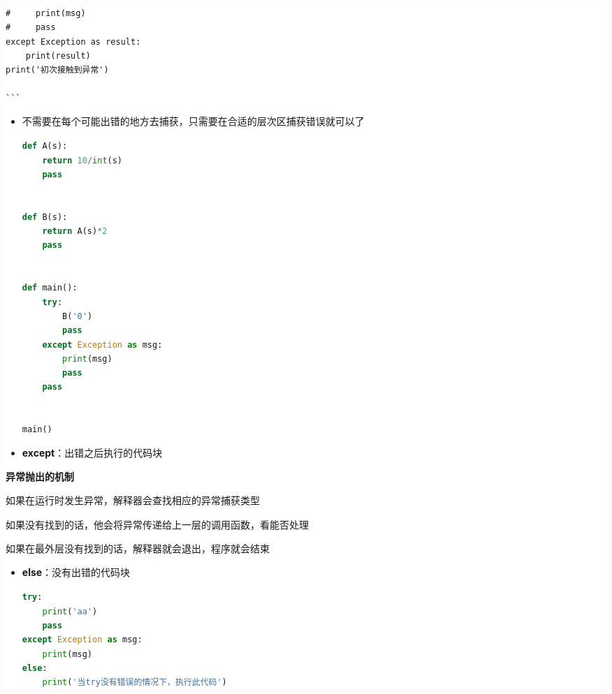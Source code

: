     #     print(msg)
    #     pass
    except Exception as result:
        print(result)
    print('初次接触到异常')
    
    ```

  - 不需要在每个可能出错的地方去捕获，只需要在合适的层次区捕获错误就可以了

    ```python
    def A(s):
        return 10/int(s)
        pass
    
    
    def B(s):
        return A(s)*2
        pass
    
    
    def main():
        try:
            B('0')
            pass
        except Exception as msg:
            print(msg)
            pass
        pass
    
    
    main()
    
    ```

- **except**：出错之后执行的代码块

**异常抛出的机制**

如果在运行时发生异常，解释器会查找相应的异常捕获类型

如果没有找到的话，他会将异常传递给上一层的调用函数，看能否处理

如果在最外层没有找到的话，解释器就会退出，程序就会结束

- **else**：没有出错的代码块

  ```python
  try:
      print('aa')
      pass
  except Exception as msg:
      print(msg)
  else:
      print('当try没有错误的情况下，执行此代码')
  
  ```
